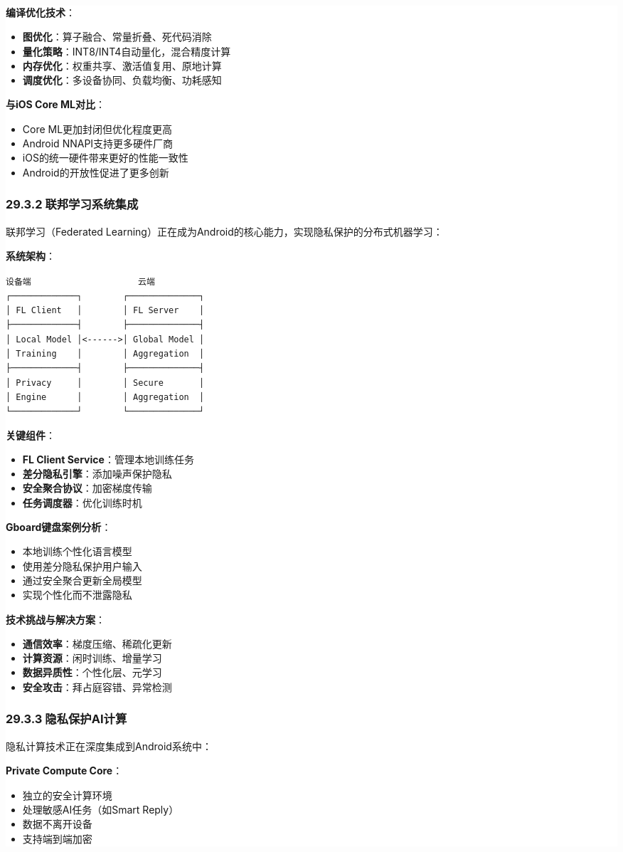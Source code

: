 **编译优化技术**：
- **图优化**：算子融合、常量折叠、死代码消除
- **量化策略**：INT8/INT4自动量化，混合精度计算
- **内存优化**：权重共享、激活值复用、原地计算
- **调度优化**：多设备协同、负载均衡、功耗感知

**与iOS Core ML对比**：
- Core ML更加封闭但优化程度更高
- Android NNAPI支持更多硬件厂商
- iOS的统一硬件带来更好的性能一致性
- Android的开放性促进了更多创新

### 29.3.2 联邦学习系统集成

联邦学习（Federated Learning）正在成为Android的核心能力，实现隐私保护的分布式机器学习：

**系统架构**：
```
设备端                     云端
┌─────────────┐        ┌──────────────┐
│ FL Client   │        │ FL Server    │
├─────────────┤        ├──────────────┤
│ Local Model │<------>│ Global Model │
│ Training    │        │ Aggregation  │
├─────────────┤        ├──────────────┤
│ Privacy     │        │ Secure       │
│ Engine      │        │ Aggregation  │
└─────────────┘        └──────────────┘
```

**关键组件**：
- **FL Client Service**：管理本地训练任务
- **差分隐私引擎**：添加噪声保护隐私
- **安全聚合协议**：加密梯度传输
- **任务调度器**：优化训练时机

**Gboard键盘案例分析**：
- 本地训练个性化语言模型
- 使用差分隐私保护用户输入
- 通过安全聚合更新全局模型
- 实现个性化而不泄露隐私

**技术挑战与解决方案**：
- **通信效率**：梯度压缩、稀疏化更新
- **计算资源**：闲时训练、增量学习
- **数据异质性**：个性化层、元学习
- **安全攻击**：拜占庭容错、异常检测

### 29.3.3 隐私保护AI计算

隐私计算技术正在深度集成到Android系统中：

**Private Compute Core**：
- 独立的安全计算环境
- 处理敏感AI任务（如Smart Reply）
- 数据不离开设备
- 支持端到端加密
